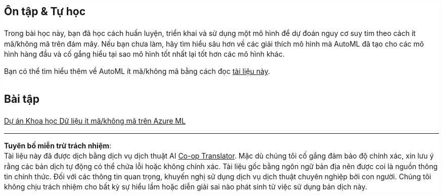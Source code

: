 ## Ôn tập & Tự học

Trong bài học này, bạn đã học cách huấn luyện, triển khai và sử dụng một mô hình để dự đoán nguy cơ suy tim theo cách ít mã/không mã trên đám mây. Nếu bạn chưa làm, hãy tìm hiểu sâu hơn về các giải thích mô hình mà AutoML đã tạo cho các mô hình hàng đầu và cố gắng hiểu tại sao mô hình tốt nhất lại tốt hơn các mô hình khác.

Bạn có thể tìm hiểu thêm về AutoML ít mã/không mã bằng cách đọc [tài liệu này](https://docs.microsoft.com/azure/machine-learning/tutorial-first-experiment-automated-ml?WT.mc_id=academic-77958-bethanycheum&ocid=AID3041109).

## Bài tập

[Dự án Khoa học Dữ liệu ít mã/không mã trên Azure ML](assignment.md)

---

**Tuyên bố miễn trừ trách nhiệm**:  
Tài liệu này đã được dịch bằng dịch vụ dịch thuật AI [Co-op Translator](https://github.com/Azure/co-op-translator). Mặc dù chúng tôi cố gắng đảm bảo độ chính xác, xin lưu ý rằng các bản dịch tự động có thể chứa lỗi hoặc không chính xác. Tài liệu gốc bằng ngôn ngữ bản địa nên được coi là nguồn thông tin chính thức. Đối với các thông tin quan trọng, khuyến nghị sử dụng dịch vụ dịch thuật chuyên nghiệp bởi con người. Chúng tôi không chịu trách nhiệm cho bất kỳ sự hiểu lầm hoặc diễn giải sai nào phát sinh từ việc sử dụng bản dịch này.